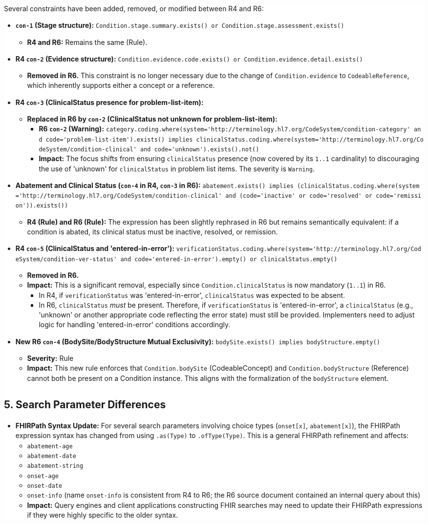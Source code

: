 Several constraints have been added, removed, or modified between R4 and R6:

*   **`con-1` (Stage structure):** `Condition.stage.summary.exists() or Condition.stage.assessment.exists()`
    *   **R4 and R6:** Remains the same (Rule).

*   **R4 `con-2` (Evidence structure):** `Condition.evidence.code.exists() or Condition.evidence.detail.exists()`
    *   **Removed in R6.** This constraint is no longer necessary due to the change of `Condition.evidence` to `CodeableReference`, which inherently supports either a concept or a reference.

*   **R4 `con-3` (ClinicalStatus presence for problem-list-item):**
    *   **Replaced in R6 by `con-2` (ClinicalStatus not unknown for problem-list-item):**
        *   **R6 `con-2` (Warning):** `category.coding.where(system='http://terminology.hl7.org/CodeSystem/condition-category' and code='problem-list-item').exists() implies clinicalStatus.coding.where(system='http://terminology.hl7.org/CodeSystem/condition-clinical' and code='unknown').exists().not()`
        *   **Impact:** The focus shifts from ensuring `clinicalStatus` presence (now covered by its `1..1` cardinality) to discouraging the use of 'unknown' for `clinicalStatus` in problem list items. The severity is `Warning`.

*   **Abatement and Clinical Status (`con-4` in R4, `con-3` in R6):** `abatement.exists() implies (clinicalStatus.coding.where(system='http://terminology.hl7.org/CodeSystem/condition-clinical' and (code='inactive' or code='resolved' or code='remission')).exists())`
    *   **R4 (Rule) and R6 (Rule):** The expression has been slightly rephrased in R6 but remains semantically equivalent: if a condition is abated, its clinical status must be inactive, resolved, or remission.

*   **R4 `con-5` (ClinicalStatus and 'entered-in-error'):** `verificationStatus.coding.where(system='http://terminology.hl7.org/CodeSystem/condition-ver-status' and code='entered-in-error').empty() or clinicalStatus.empty()`
    *   **Removed in R6.**
    *   **Impact:** This is a significant removal, especially since `Condition.clinicalStatus` is now mandatory (`1..1`) in R6.
        *   In R4, if `verificationStatus` was 'entered-in-error', `clinicalStatus` was expected to be absent.
        *   In R6, `clinicalStatus` *must* be present. Therefore, if `verificationStatus` is 'entered-in-error', a `clinicalStatus` (e.g., 'unknown' or another appropriate code reflecting the error state) must still be provided. Implementers need to adjust logic for handling 'entered-in-error' conditions accordingly.

*   **New R6 `con-4` (BodySite/BodyStructure Mutual Exclusivity):** `bodySite.exists() implies bodyStructure.empty()`
    *   **Severity:** Rule
    *   **Impact:** This new rule enforces that `Condition.bodySite` (CodeableConcept) and `Condition.bodyStructure` (Reference) cannot both be present on a Condition instance. This aligns with the formalization of the `bodyStructure` element.

## 5. Search Parameter Differences

*   **FHIRPath Syntax Update:** For several search parameters involving choice types (`onset[x]`, `abatement[x]`), the FHIRPath expression syntax has changed from using `.as(Type)` to `.ofType(Type)`. This is a general FHIRPath refinement and affects:
    *   `abatement-age`
    *   `abatement-date`
    *   `abatement-string`
    *   `onset-age`
    *   `onset-date`
    *   `onset-info` (name `onset-info` is consistent from R4 to R6; the R6 source document contained an internal query about this)
    *   **Impact:** Query engines and client applications constructing FHIR searches may need to update their FHIRPath expressions if they were highly specific to the older syntax.
